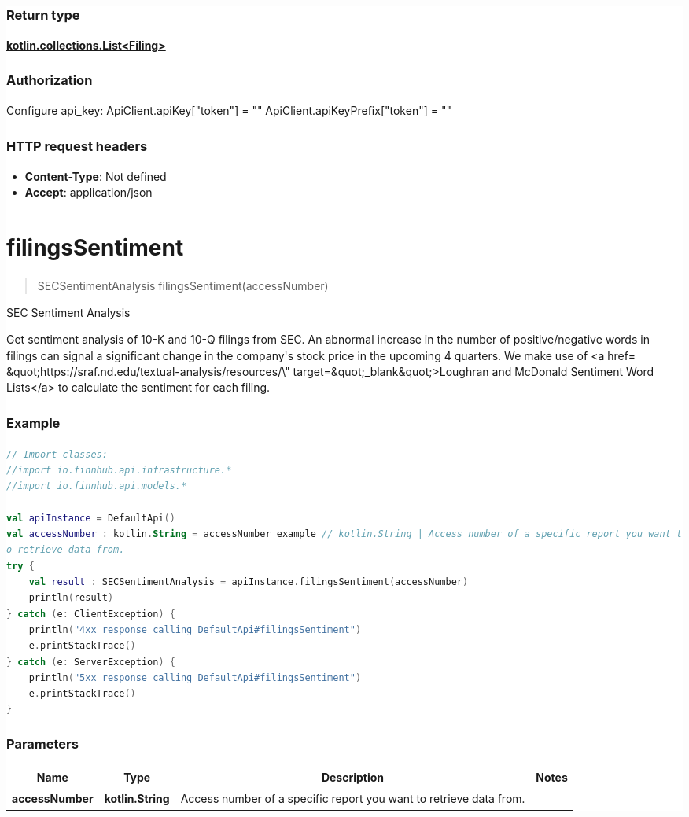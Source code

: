 ### Return type

[**kotlin.collections.List&lt;Filing&gt;**](Filing.md)

### Authorization


Configure api_key:
    ApiClient.apiKey["token"] = ""
    ApiClient.apiKeyPrefix["token"] = ""

### HTTP request headers

 - **Content-Type**: Not defined
 - **Accept**: application/json

<a name="filingsSentiment"></a>
# **filingsSentiment**
> SECSentimentAnalysis filingsSentiment(accessNumber)

SEC Sentiment Analysis

Get sentiment analysis of 10-K and 10-Q filings from SEC. An abnormal increase in the number of positive/negative words in filings can signal a significant change in the company&#39;s stock price in the upcoming 4 quarters. We make use of &lt;a href&#x3D; \&quot;https://sraf.nd.edu/textual-analysis/resources/\&quot; target&#x3D;\&quot;_blank\&quot;&gt;Loughran and McDonald Sentiment Word Lists&lt;/a&gt; to calculate the sentiment for each filing.

### Example
```kotlin
// Import classes:
//import io.finnhub.api.infrastructure.*
//import io.finnhub.api.models.*

val apiInstance = DefaultApi()
val accessNumber : kotlin.String = accessNumber_example // kotlin.String | Access number of a specific report you want to retrieve data from.
try {
    val result : SECSentimentAnalysis = apiInstance.filingsSentiment(accessNumber)
    println(result)
} catch (e: ClientException) {
    println("4xx response calling DefaultApi#filingsSentiment")
    e.printStackTrace()
} catch (e: ServerException) {
    println("5xx response calling DefaultApi#filingsSentiment")
    e.printStackTrace()
}
```

### Parameters

Name | Type | Description  | Notes
------------- | ------------- | ------------- | -------------
 **accessNumber** | **kotlin.String**| Access number of a specific report you want to retrieve data from. |
